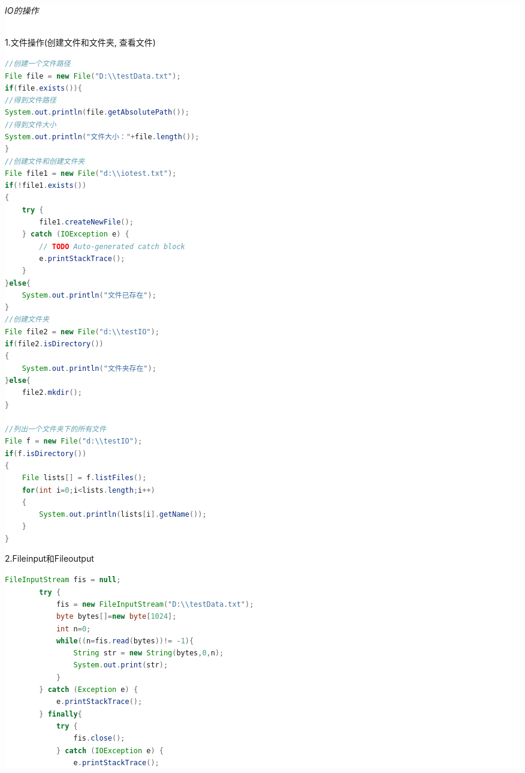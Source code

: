 

###### IO的操作
1.文件操作(创建文件和文件夹, 查看文件)

```java
//创建一个文件路径
File file = new File("D:\\testData.txt");
if(file.exists()){
//得到文件路径
System.out.println(file.getAbsolutePath());
//得到文件大小
System.out.println("文件大小："+file.length());
}
//创建文件和创建文件夹
File file1 = new File("d:\\iotest.txt");
if(!file1.exists())
{
    try {
        file1.createNewFile();
    } catch (IOException e) {
        // TODO Auto-generated catch block
        e.printStackTrace();
    }
}else{
    System.out.println("文件已存在");
}
//创建文件夹
File file2 = new File("d:\\testIO");
if(file2.isDirectory())
{
    System.out.println("文件夹存在");
}else{
    file2.mkdir();
}
 
//列出一个文件夹下的所有文件
File f = new File("d:\\testIO");
if(f.isDirectory())
{
    File lists[] = f.listFiles();
    for(int i=0;i<lists.length;i++)
    {
        System.out.println(lists[i].getName());
    }
}
```

2.Fileinput和Fileoutput
```java
FileInputStream fis = null;
        try {
            fis = new FileInputStream("D:\\testData.txt");
            byte bytes[]=new byte[1024];
            int n=0;
            while((n=fis.read(bytes))!= -1){
                String str = new String(bytes,0,n);
                System.out.print(str);
            }
        } catch (Exception e) {
            e.printStackTrace();
        } finally{
            try {
                fis.close();
            } catch (IOException e) {
                e.printStackTrace();
```